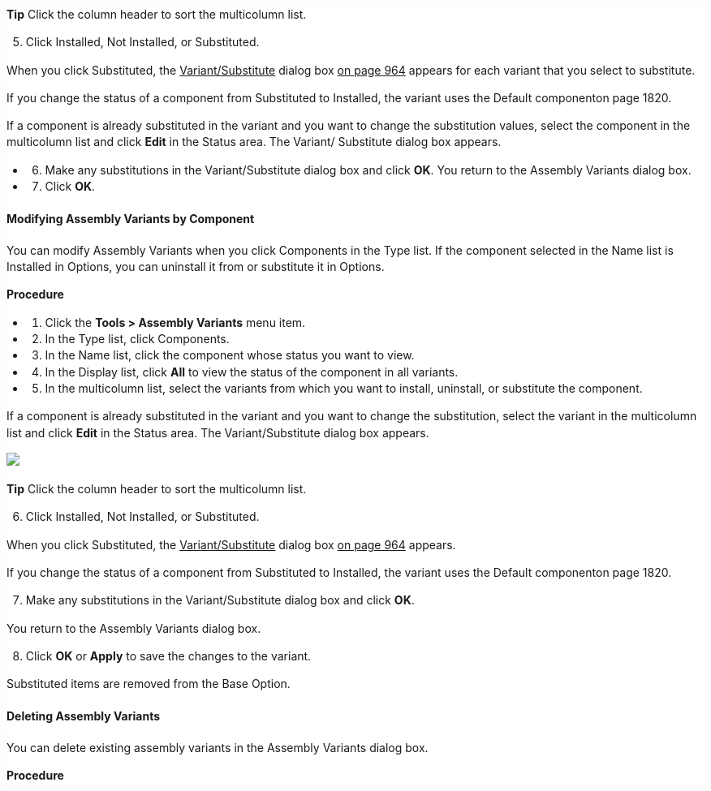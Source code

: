 **Tip** Click the column header to sort the multicolumn list.

5. Click Installed, Not Installed, or Substituted.

When you click Substituted, the [Variant/Substitute](#page-33-0) dialog box [on page 964](#page-33-0) appears for each variant that you select to substitute.

If you change the status of a component from Substituted to Installed, the variant uses the Default componenton page 1820.

If a component is already substituted in the variant and you want to change the substitution values, select the component in the multicolumn list and click **Edit** in the Status area. The Variant/ Substitute dialog box appears.

- 6. Make any substitutions in the Variant/Substitute dialog box and click **OK**. You return to the Assembly Variants dialog box.
- 7. Click **OK**.

#### Modifying Assembly Variants by Component
You can modify Assembly Variants when you click Components in the Type list. If the component selected in the Name list is Installed in Options, you can uninstall it from or substitute it in Options.

**Procedure**

- 1. Click the **Tools > Assembly Variants** menu item.
- 2. In the Type list, click Components.
- 3. In the Name list, click the component whose status you want to view.
- 4. In the Display list, click **All** to view the status of the component in all variants.
- 5. In the multicolumn list, select the variants from which you want to install, uninstall, or substitute the component.

If a component is already substituted in the variant and you want to change the substitution, select the variant in the multicolumn list and click **Edit** in the Status area. The Variant/Substitute dialog box appears.

![](/layout/guide/41/_page_39_Picture_10.jpeg)

**Tip** Click the column header to sort the multicolumn list.

6. Click Installed, Not Installed, or Substituted.

When you click Substituted, the [Variant/Substitute](#page-33-0) dialog box [on page 964](#page-33-0) appears.

If you change the status of a component from Substituted to Installed, the variant uses the Default componenton page 1820.

7. Make any substitutions in the Variant/Substitute dialog box and click **OK**.

You return to the Assembly Variants dialog box.

8. Click **OK** or **Apply** to save the changes to the variant.

Substituted items are removed from the Base Option.

#### Deleting Assembly Variants
You can delete existing assembly variants in the Assembly Variants dialog box.

**Procedure**
